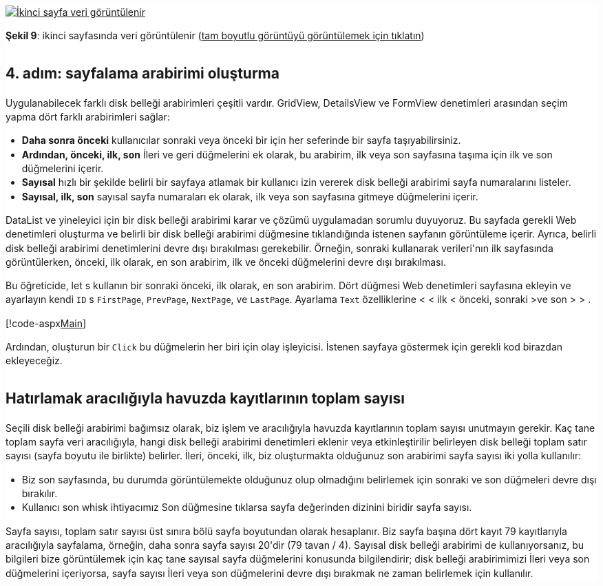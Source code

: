 
[![İkinci sayfa veri görüntülenir](paging-report-data-in-a-datalist-or-repeater-control-cs/_static/image20.png)](paging-report-data-in-a-datalist-or-repeater-control-cs/_static/image19.png)

**Şekil 9**: ikinci sayfasında veri görüntülenir ([tam boyutlu görüntüyü görüntülemek için tıklatın](paging-report-data-in-a-datalist-or-repeater-control-cs/_static/image21.png))


## <a name="step-4-creating-the-paging-interface"></a>4. adım: sayfalama arabirimi oluşturma

Uygulanabilecek farklı disk belleği arabirimleri çeşitli vardır. GridView, DetailsView ve FormView denetimleri arasından seçim yapma dört farklı arabirimleri sağlar:

- **Daha sonra önceki** kullanıcılar sonraki veya önceki bir için her seferinde bir sayfa taşıyabilirsiniz.
- **Ardından, önceki, ilk, son** İleri ve geri düğmelerini ek olarak, bu arabirim, ilk veya son sayfasına taşıma için ilk ve son düğmelerini içerir.
- **Sayısal** hızlı bir şekilde belirli bir sayfaya atlamak bir kullanıcı izin vererek disk belleği arabirimi sayfa numaralarını listeler.
- **Sayısal, ilk, son** sayısal sayfa numaraları ek olarak, ilk veya son sayfasına gitmeye düğmelerini içerir.

DataList ve yineleyici için bir disk belleği arabirimi karar ve çözümü uygulamadan sorumlu duyuyoruz. Bu sayfada gerekli Web denetimleri oluşturma ve belirli bir disk belleği arabirimi düğmesine tıklandığında istenen sayfanın görüntüleme içerir. Ayrıca, belirli disk belleği arabirimi denetimlerini devre dışı bırakılması gerekebilir. Örneğin, sonraki kullanarak verileri'nın ilk sayfasında görüntülerken, önceki, ilk olarak, en son arabirim, ilk ve önceki düğmelerini devre dışı bırakılması.

Bu öğreticide, let s kullanın bir sonraki önceki, ilk olarak, en son arabirim. Dört düğmesi Web denetimleri sayfasına ekleyin ve ayarlayın kendi `ID` s `FirstPage`, `PrevPage`, `NextPage`, ve `LastPage`. Ayarlama `Text` özelliklerine &lt; &lt; ilk &lt; önceki, sonraki &gt;ve son &gt; &gt; .


[!code-aspx[Main](paging-report-data-in-a-datalist-or-repeater-control-cs/samples/sample4.aspx)]

Ardından, oluşturun bir `Click` bu düğmelerin her biri için olay işleyicisi. İstenen sayfaya göstermek için gerekli kod birazdan ekleyeceğiz.

## <a name="remembering-the-total-number-of-records-being-paged-through"></a>Hatırlamak aracılığıyla havuzda kayıtlarının toplam sayısı

Seçili disk belleği arabirimi bağımsız olarak, biz işlem ve aracılığıyla havuzda kayıtlarının toplam sayısı unutmayın gerekir. Kaç tane toplam sayfa veri aracılığıyla, hangi disk belleği arabirimi denetimleri eklenir veya etkinleştirilir belirleyen disk belleği toplam satır sayısı (sayfa boyutu ile birlikte) belirler. İleri, önceki, ilk, biz oluşturmakta olduğunuz son arabirimi sayfa sayısı iki yolla kullanılır:

- Biz son sayfasında, bu durumda görüntülemekte olduğunuz olup olmadığını belirlemek için sonraki ve son düğmeleri devre dışı bırakılır.
- Kullanıcı son whisk ihtiyacımız Son düğmesine tıklarsa sayfa değerinden dizinini biridir sayfa sayısı.

Sayfa sayısı, toplam satır sayısı üst sınıra bölü sayfa boyutundan olarak hesaplanır. Biz sayfa başına dört kayıt 79 kayıtlarıyla aracılığıyla sayfalama, örneğin, daha sonra sayfa sayısı 20'dir (79 tavan / 4). Sayısal disk belleği arabirimi de kullanıyorsanız, bu bilgileri bize görüntülemek için kaç tane sayısal sayfa düğmelerini konusunda bilgilendirir; disk belleği arabirimimizi İleri veya son düğmelerini içeriyorsa, sayfa sayısı İleri veya son düğmelerini devre dışı bırakmak ne zaman belirlemek için kullanılır.
